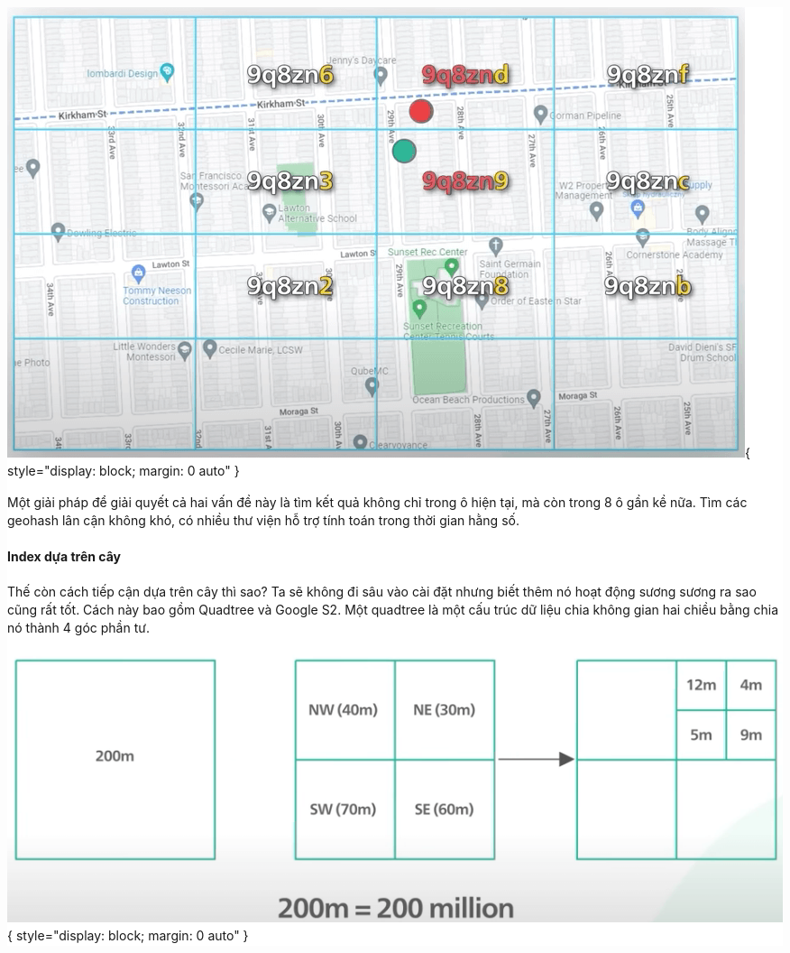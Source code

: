 ![](figure16.png){ style="display: block; margin: 0 auto" }

Một giải pháp để giải quyết cả hai vấn đề này là tìm kết quả không chỉ trong ô hiện tại, mà còn trong 8 ô gần kề nữa. Tìm các geohash lân cận không khó, có nhiều thư viện hỗ trợ tính toán trong thời gian hằng số.

#### Index dựa trên cây

Thế còn cách tiếp cận dựa trên cây thì sao? Ta sẽ không đi sâu vào cài đặt nhưng biết thêm nó hoạt động sương sương ra sao cũng rất tốt. Cách này bao gồm Quadtree và Google S2. Một quadtree là một cấu trúc dữ liệu chia không gian hai chiều bằng chia nó thành 4 góc phần tư. 

![](figure17.png){ style="display: block; margin: 0 auto" }
